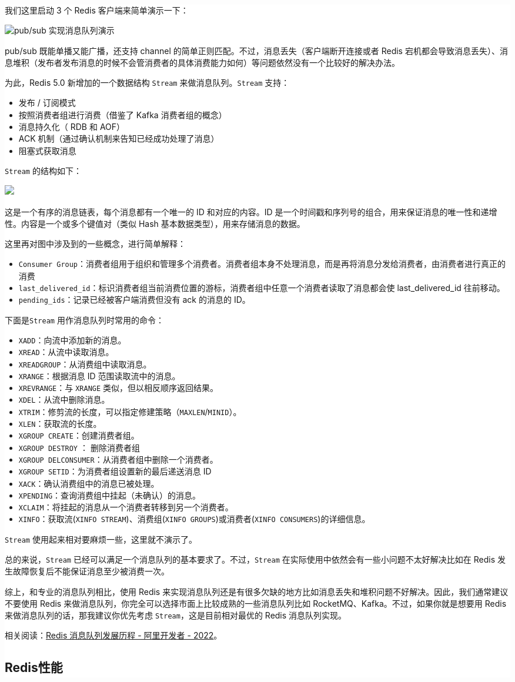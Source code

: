 我们这里启动 3 个 Redis 客户端来简单演示一下：

![pub/sub 实现消息队列演示](https://img2.imgtp.com/2024/05/29/ZUr2KdLS.png)

pub/sub 既能单播又能广播，还支持 channel 的简单正则匹配。不过，消息丢失（客户端断开连接或者 Redis 宕机都会导致消息丢失）、消息堆积（发布者发布消息的时候不会管消费者的具体消费能力如何）等问题依然没有一个比较好的解决办法。

为此，Redis 5.0 新增加的一个数据结构 `Stream` 来做消息队列。`Stream` 支持：

- 发布 / 订阅模式
- 按照消费者组进行消费（借鉴了 Kafka 消费者组的概念）
- 消息持久化（ RDB 和 AOF）
- ACK 机制（通过确认机制来告知已经成功处理了消息）
- 阻塞式获取消息

`Stream` 的结构如下：

![](https://img2.imgtp.com/2024/05/29/Hu28ddM7.png)

这是一个有序的消息链表，每个消息都有一个唯一的 ID 和对应的内容。ID 是一个时间戳和序列号的组合，用来保证消息的唯一性和递增性。内容是一个或多个键值对（类似 Hash 基本数据类型），用来存储消息的数据。

这里再对图中涉及到的一些概念，进行简单解释：

- `Consumer Group`：消费者组用于组织和管理多个消费者。消费者组本身不处理消息，而是再将消息分发给消费者，由消费者进行真正的消费
- `last_delivered_id`：标识消费者组当前消费位置的游标，消费者组中任意一个消费者读取了消息都会使 last_delivered_id 往前移动。
- `pending_ids`：记录已经被客户端消费但没有 ack 的消息的 ID。

下面是`Stream` 用作消息队列时常用的命令：

- `XADD`：向流中添加新的消息。
- `XREAD`：从流中读取消息。
- `XREADGROUP`：从消费组中读取消息。
- `XRANGE`：根据消息 ID 范围读取流中的消息。
- `XREVRANGE`：与 `XRANGE` 类似，但以相反顺序返回结果。
- `XDEL`：从流中删除消息。
- `XTRIM`：修剪流的长度，可以指定修建策略（`MAXLEN`/`MINID`）。
- `XLEN`：获取流的长度。
- `XGROUP CREATE`：创建消费者组。
- `XGROUP DESTROY` ： 删除消费者组
- `XGROUP DELCONSUMER`：从消费者组中删除一个消费者。
- `XGROUP SETID`：为消费者组设置新的最后递送消息 ID
- `XACK`：确认消费组中的消息已被处理。
- `XPENDING`：查询消费组中挂起（未确认）的消息。
- `XCLAIM`：将挂起的消息从一个消费者转移到另一个消费者。
- `XINFO`：获取流(`XINFO STREAM`)、消费组(`XINFO GROUPS`)或消费者(`XINFO CONSUMERS`)的详细信息。

`Stream` 使用起来相对要麻烦一些，这里就不演示了。

总的来说，`Stream` 已经可以满足一个消息队列的基本要求了。不过，`Stream` 在实际使用中依然会有一些小问题不太好解决比如在 Redis 发生故障恢复后不能保证消息至少被消费一次。

综上，和专业的消息队列相比，使用 Redis 来实现消息队列还是有很多欠缺的地方比如消息丢失和堆积问题不好解决。因此，我们通常建议不要使用 Redis 来做消息队列，你完全可以选择市面上比较成熟的一些消息队列比如 RocketMQ、Kafka。不过，如果你就是想要用 Redis 来做消息队列的话，那我建议你优先考虑 `Stream`，这是目前相对最优的 Redis 消息队列实现。

相关阅读：[Redis 消息队列发展历程 - 阿里开发者 - 2022](https://mp.weixin.qq.com/s/gCUT5TcCQRAxYkTJfTRjJw)。

## Redis性能
